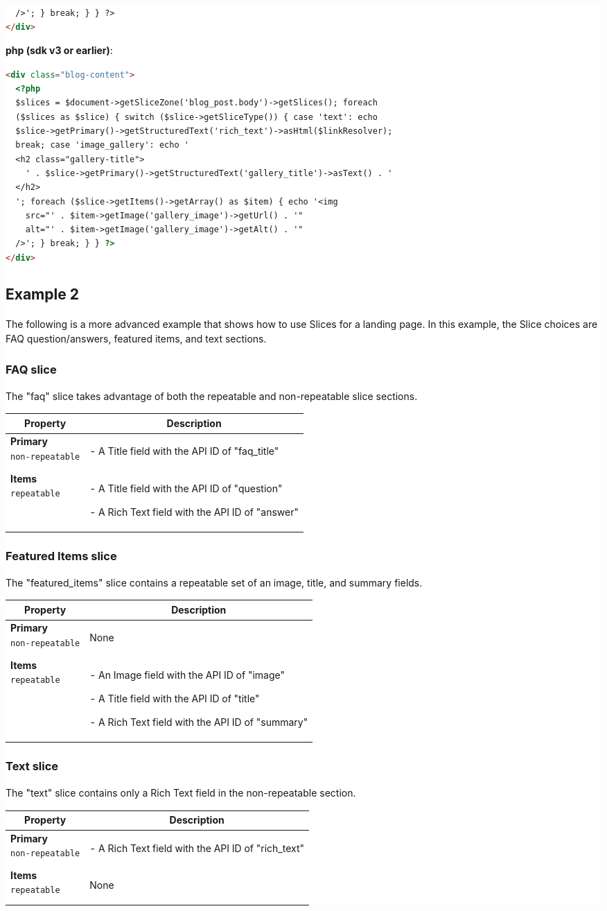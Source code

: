 ```html
  />'; } break; } } ?>
</div>
```

**php (sdk v3 or earlier)**:

```html
<div class="blog-content">
  <?php 
  $slices = $document->getSliceZone('blog_post.body')->getSlices(); foreach
  ($slices as $slice) { switch ($slice->getSliceType()) { case 'text': echo
  $slice->getPrimary()->getStructuredText('rich_text')->asHtml($linkResolver);
  break; case 'image_gallery': echo '
  <h2 class="gallery-title">
    ' . $slice->getPrimary()->getStructuredText('gallery_title')->asText() . '
  </h2>
  '; foreach ($slice->getItems()->getArray() as $item) { echo '<img
    src="' . $item->getImage('gallery_image')->getUrl() . '"
    alt="' . $item->getImage('gallery_image')->getAlt() . '"
  />'; } break; } } ?>
</div>
```

## Example 2

The following is a more advanced example that shows how to use Slices for a landing page. In this example, the Slice choices are FAQ question/answers, featured items, and text sections.

### FAQ slice

The "faq" slice takes advantage of both the repeatable and non-repeatable slice sections.

| Property                                                 | Description                                                                                                                    |
| -------------------------------------------------------- | ------------------------------------------------------------------------------------------------------------------------------ |
| <strong>Primary</strong><br/><code>non-repeatable</code> | <p>- A Title field with the API ID of &quot;faq_title&quot;</p>                                                                |
| <strong>Items</strong><br/><code>repeatable</code>       | <p>- A Title field with the API ID of &quot;question&quot;</p><p>- A Rich Text field with the API ID of &quot;answer&quot;</p> |

### Featured Items slice

The "featured_items" slice contains a repeatable set of an image, title, and summary fields.

| Property                                                 | Description                                                                                                                                                                              |
| -------------------------------------------------------- | ---------------------------------------------------------------------------------------------------------------------------------------------------------------------------------------- |
| <strong>Primary</strong><br/><code>non-repeatable</code> | <p>None</p>                                                                                                                                                                              |
| <strong>Items</strong><br/><code>repeatable</code>       | <p>- An Image field with the API ID of &quot;image&quot;</p><p>- A Title field with the API ID of &quot;title&quot;</p><p>- A Rich Text field with the API ID of &quot;summary&quot;</p> |

### Text slice

The "text" slice contains only a Rich Text field in the non-repeatable section.

| Property                                                 | Description                                                         |
| -------------------------------------------------------- | ------------------------------------------------------------------- |
| <strong>Primary</strong><br/><code>non-repeatable</code> | <p>- A Rich Text field with the API ID of &quot;rich_text&quot;</p> |
| <strong>Items</strong><br/><code>repeatable</code>       | <p>None</p>                                                         |
